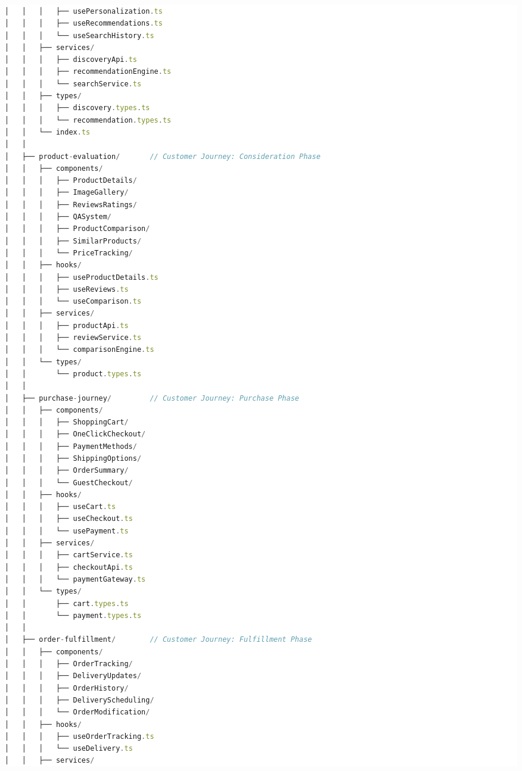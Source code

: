```typescript
│   │   │   ├── usePersonalization.ts
│   │   │   ├── useRecommendations.ts
│   │   │   └── useSearchHistory.ts
│   │   ├── services/
│   │   │   ├── discoveryApi.ts
│   │   │   ├── recommendationEngine.ts
│   │   │   └── searchService.ts
│   │   ├── types/
│   │   │   ├── discovery.types.ts
│   │   │   └── recommendation.types.ts
│   │   └── index.ts
│   │
│   ├── product-evaluation/       // Customer Journey: Consideration Phase
│   │   ├── components/
│   │   │   ├── ProductDetails/
│   │   │   ├── ImageGallery/
│   │   │   ├── ReviewsRatings/
│   │   │   ├── QASystem/
│   │   │   ├── ProductComparison/
│   │   │   ├── SimilarProducts/
│   │   │   └── PriceTracking/
│   │   ├── hooks/
│   │   │   ├── useProductDetails.ts
│   │   │   ├── useReviews.ts
│   │   │   └── useComparison.ts
│   │   ├── services/
│   │   │   ├── productApi.ts
│   │   │   ├── reviewService.ts
│   │   │   └── comparisonEngine.ts
│   │   └── types/
│   │       └── product.types.ts
│   │
│   ├── purchase-journey/         // Customer Journey: Purchase Phase
│   │   ├── components/
│   │   │   ├── ShoppingCart/
│   │   │   ├── OneClickCheckout/
│   │   │   ├── PaymentMethods/
│   │   │   ├── ShippingOptions/
│   │   │   ├── OrderSummary/
│   │   │   └── GuestCheckout/
│   │   ├── hooks/
│   │   │   ├── useCart.ts
│   │   │   ├── useCheckout.ts
│   │   │   └── usePayment.ts
│   │   ├── services/
│   │   │   ├── cartService.ts
│   │   │   ├── checkoutApi.ts
│   │   │   └── paymentGateway.ts
│   │   └── types/
│   │       ├── cart.types.ts
│   │       └── payment.types.ts
│   │
│   ├── order-fulfillment/        // Customer Journey: Fulfillment Phase
│   │   ├── components/
│   │   │   ├── OrderTracking/
│   │   │   ├── DeliveryUpdates/
│   │   │   ├── OrderHistory/
│   │   │   ├── DeliveryScheduling/
│   │   │   └── OrderModification/
│   │   ├── hooks/
│   │   │   ├── useOrderTracking.ts
│   │   │   └── useDelivery.ts
│   │   ├── services/
```